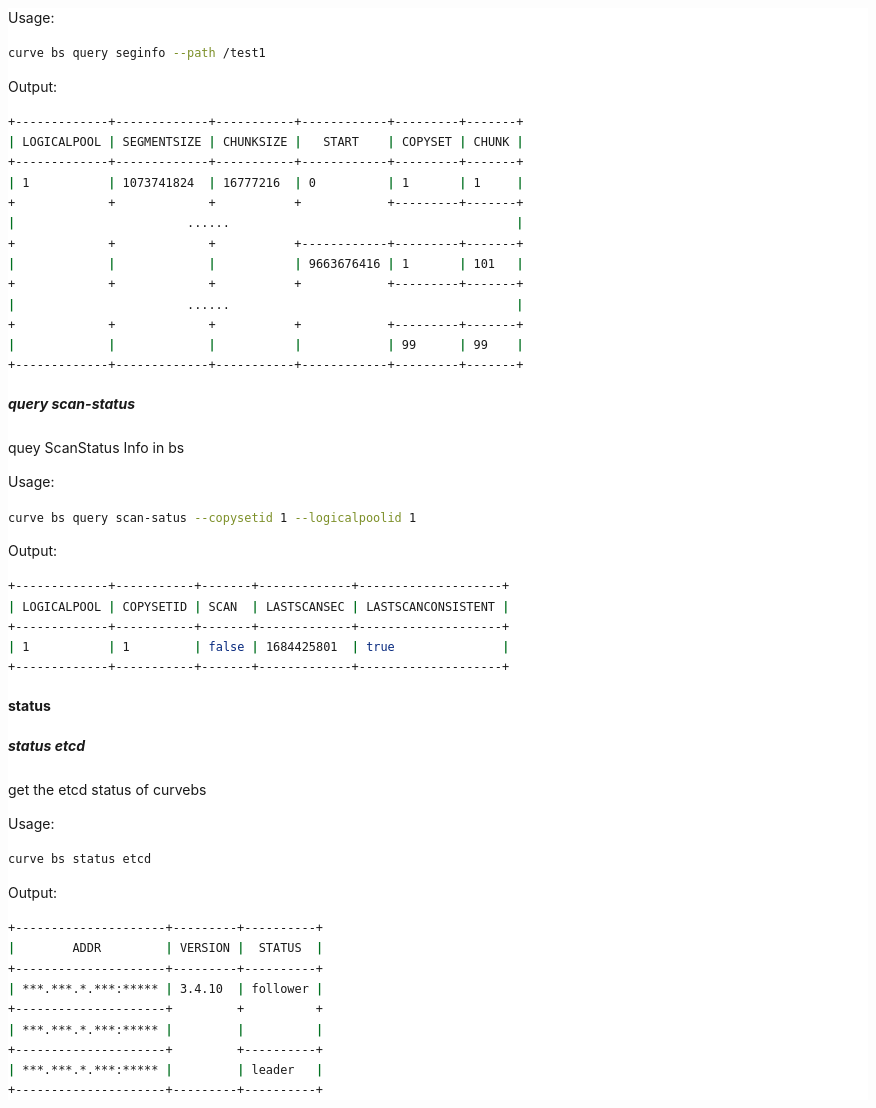 Usage:

```bash
curve bs query seginfo --path /test1 
```

Output:

```bash
+-------------+-------------+-----------+------------+---------+-------+
| LOGICALPOOL | SEGMENTSIZE | CHUNKSIZE |   START    | COPYSET | CHUNK |
+-------------+-------------+-----------+------------+---------+-------+
| 1           | 1073741824  | 16777216  | 0          | 1       | 1     |
+             +             +           +            +---------+-------+
|                        ......                                        |
+             +             +           +------------+---------+-------+
|             |             |           | 9663676416 | 1       | 101   |
+             +             +           +            +---------+-------+
|                        ......                                        |
+             +             +           +            +---------+-------+
|             |             |           |            | 99      | 99    |
+-------------+-------------+-----------+------------+---------+-------+
```

##### query scan-status
quey ScanStatus Info in bs

Usage:
```bash
curve bs query scan-satus --copysetid 1 --logicalpoolid 1
```

Output:
```bash
+-------------+-----------+-------+-------------+--------------------+
| LOGICALPOOL | COPYSETID | SCAN  | LASTSCANSEC | LASTSCANCONSISTENT |
+-------------+-----------+-------+-------------+--------------------+
| 1           | 1         | false | 1684425801  | true               |
+-------------+-----------+-------+-------------+--------------------+
```

#### status

##### status etcd
get the etcd status of curvebs

Usage:

```bash
curve bs status etcd
```

Output:

```bash
+---------------------+---------+----------+
|        ADDR         | VERSION |  STATUS  |
+---------------------+---------+----------+
| ***.***.*.***:***** | 3.4.10  | follower |
+---------------------+         +          +
| ***.***.*.***:***** |         |          |
+---------------------+         +----------+
| ***.***.*.***:***** |         | leader   |
+---------------------+---------+----------+
```

